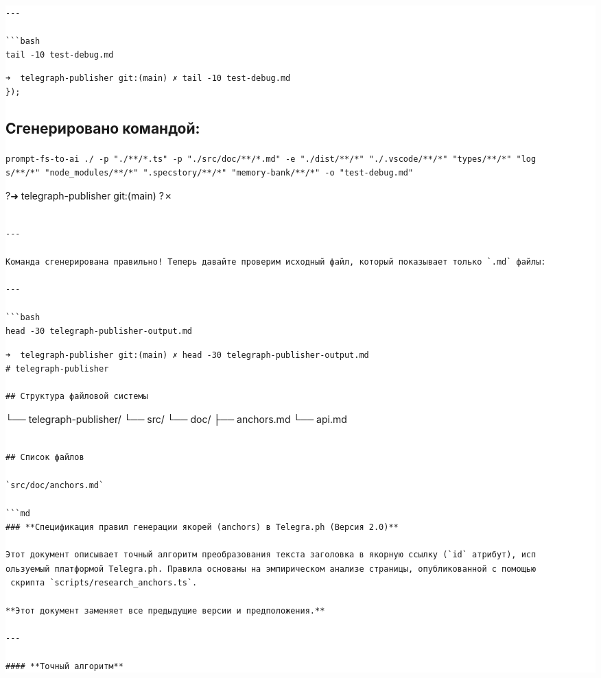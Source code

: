 ```
---

```bash
tail -10 test-debug.md
```

```
➜  telegraph-publisher git:(main) ✗ tail -10 test-debug.md
});
```



## Сгенерировано командой:

```
prompt-fs-to-ai ./ -p "./**/*.ts" -p "./src/doc/**/*.md" -e "./dist/**/*" "./.vscode/**/*" "types/**/*" "log
s/**/*" "node_modules/**/*" ".specstory/**/*" "memory-bank/**/*" -o "test-debug.md"
```
?➜  telegraph-publisher git:(main) ?✗
```

---

Команда сгенерирована правильно! Теперь давайте проверим исходный файл, который показывает только `.md` файлы:

---

```bash
head -30 telegraph-publisher-output.md
```

```
➜  telegraph-publisher git:(main) ✗ head -30 telegraph-publisher-output.md
# telegraph-publisher

## Структура файловой системы

```
└── telegraph-publisher/
    └── src/
        └── doc/
            ├── anchors.md
            └── api.md
```

## Список файлов

`src/doc/anchors.md`

```md
### **Спецификация правил генерации якорей (anchors) в Telegra.ph (Версия 2.0)**

Этот документ описывает точный алгоритм преобразования текста заголовка в якорную ссылку (`id` атрибут), исп
ользуемый платформой Telegra.ph. Правила основаны на эмпирическом анализе страницы, опубликованной с помощью
 скрипта `scripts/research_anchors.ts`.

**Этот документ заменяет все предыдущие версии и предположения.**

---

#### **Точный алгоритм**

```